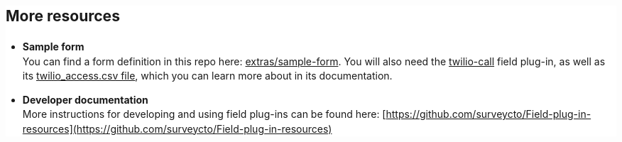 ## More resources

* **Sample form**  
You can find a form definition in this repo here: [extras/sample-form](extras/sample-form). You will also need the [twilio-call](https://github.com/surveycto/twilio-call/blob/master/README.md) field plug-in, as well as its [twilio_access.csv file](https://github.com/surveycto/twilio-call/blob/master/extras/sample-form/twilio_access.csv), which you can learn more about in its documentation.

* **Developer documentation**  
More instructions for developing and using field plug-ins can be found here: [https://github.com/surveycto/Field-plug-in-resources](https://github.com/surveycto/Field-plug-in-resources)